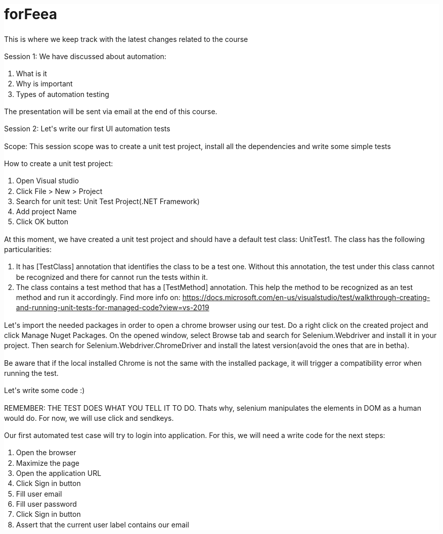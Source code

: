 # forFeea
  This is where we keep track with the latest changes related to the course

Session 1: 
We have discussed about automation:
  1. What is it
  2. Why is important
  3. Types of automation testing

The presentation will be sent via email at the end of this course.

Session 2:  Let's write our first UI automation tests

Scope: This session scope was to create a unit test project, install all the dependencies and write some simple tests

How to create a unit test project:
  1. Open Visual studio
  2. Click File > New > Project
  3. Search for unit test: Unit Test Project(.NET Framework)
  4. Add project Name
  5. Click OK button
  
At this moment, we have created a unit test project and should have a default test class: UnitTest1. 
The class has the following particularities: 
  1. It has [TestClass] annotation that identifies the class to be a test one. Without this annotation, the test under this class cannot     be recognized and there for cannot run the tests within it.
  2. The class contains a test method that has a [TestMethod] annotation. This help the method to be recognized as an test method and run it accordingly.
  Find more info on: https://docs.microsoft.com/en-us/visualstudio/test/walkthrough-creating-and-running-unit-tests-for-managed-code?view=vs-2019
  
Let's import the needed packages in order to open a chrome browser using our test. Do a right click on the created project and 
click Manage Nuget Packages. On the opened window, select Browse tab and search for Selenium.Webdriver and install it in your project. Then search for Selenium.Webdriver.ChromeDriver and install the latest version(avoid the ones that are in betha). 

Be aware that if the local installed Chrome is not the same with the installed package, it will trigger a compatibility error when running the test.
  
Let's write some code :) 
  
REMEMBER: THE TEST DOES WHAT YOU TELL IT TO DO. Thats why, selenium manipulates the elements in DOM as a human would do. For now, we will use click and sendkeys.
  
Our first automated test case will try to login into application. For this, we will need a write code for the next steps:
  1. Open the browser
  2. Maximize the page
  3. Open the application URL
  4. Click Sign in button
  5. Fill user email
  6. Fill user password
  7. Click Sign in button 
  8. Assert that the current user label contains our email
    